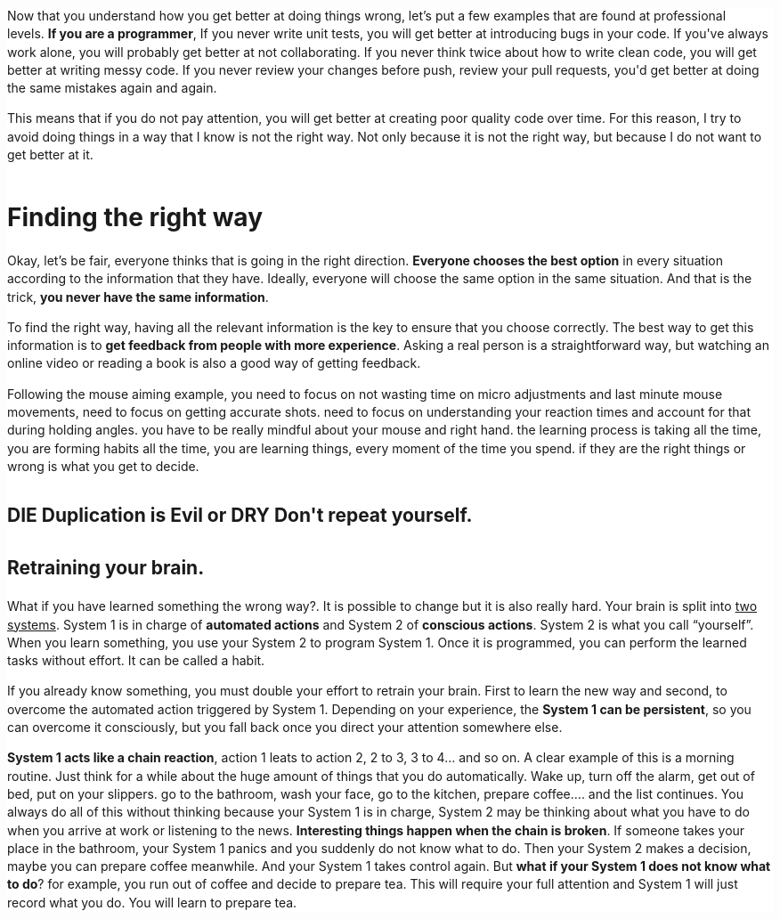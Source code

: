 Now that you understand how you get better at doing things wrong, let’s put a few examples that are found at professional levels. **If you are a programmer**, If you never write unit tests, you will get better at introducing bugs in your code. If you've always work alone, you will probably get better at not collaborating. If you never think twice about how to write clean code, you will get better at writing messy code. If you never review your changes before push, review your pull requests, you'd get better at doing the same mistakes again and again.

This means that if you do not pay attention, you will get better at creating poor quality code over time. For this reason, I try to avoid doing things in a way that I know is not the right way. Not only because it is not the right way, but because I do not want to get better at it.

# **Finding the right way**

Okay, let’s be fair, everyone thinks that is going in the right direction. **Everyone chooses the best option** in every situation according to the information that they have. Ideally, everyone will choose the same option in the same situation. And that is the trick, **you never have the same information**.

To find the right way, having all the relevant information is the key to ensure that you choose correctly. The best way to get this information is to **get feedback from people with more experience**. Asking a real person is a straightforward way, but watching an online video or reading a book is also a good way of getting feedback.

Following the mouse aiming example, you need to focus on not wasting time on micro adjustments and last minute mouse movements, need to focus on getting accurate shots. need to focus on understanding your reaction times and account for that during holding angles. you have to be really mindful about your mouse and right hand. the learning process is taking all the time, you are forming habits all the time, you are learning things, every moment of the time you spend. if they are the right things or wrong is what you get to decide.

## DIE Duplication is Evil or DRY Don't repeat yourself.


## Retraining your brain.

What if you have learned something the wrong way?. It is possible to change but it is also really hard. Your brain is split into [two systems](https://en.wikipedia.org/wiki/Thinking,_Fast_and_Slow#Two_systems). System 1 is in charge of **automated actions** and System 2 of **conscious actions**. System 2 is what you call “yourself”. When you learn something, you use your System 2 to program System 1. Once it is programmed, you can perform the learned tasks without effort. It can be called a habit.

If you already know something, you must double your effort to retrain your brain. First to learn the new way and second, to overcome the automated action triggered by System 1. Depending on your experience, the **System 1 can be persistent**, so you can overcome it consciously, but you fall back once you direct your attention somewhere else.

**System 1 acts like a chain reaction**, action 1 leats to action 2, 2 to 3, 3 to 4… and so on. A clear example of this is a morning routine. Just think for a while about the huge amount of things that you do automatically. Wake up, turn off the alarm, get out of bed, put on your slippers. go to the bathroom, wash your face, go to the kitchen, prepare coffee…. and the list continues. You always do all of this without thinking because your System 1 is in charge, System 2 may be thinking about what you have to do when you arrive at work or listening to the news. **Interesting things happen when the chain is broken**. If someone takes your place in the bathroom, your System 1 panics and you suddenly do not know what to do. Then your System 2 makes a decision, maybe you can prepare coffee meanwhile. And your System 1 takes control again. But **what if your System 1 does not know what to do**? for example, you run out of coffee and decide to prepare tea. This will require your full attention and System 1 will just record what you do. You will learn to prepare tea.
